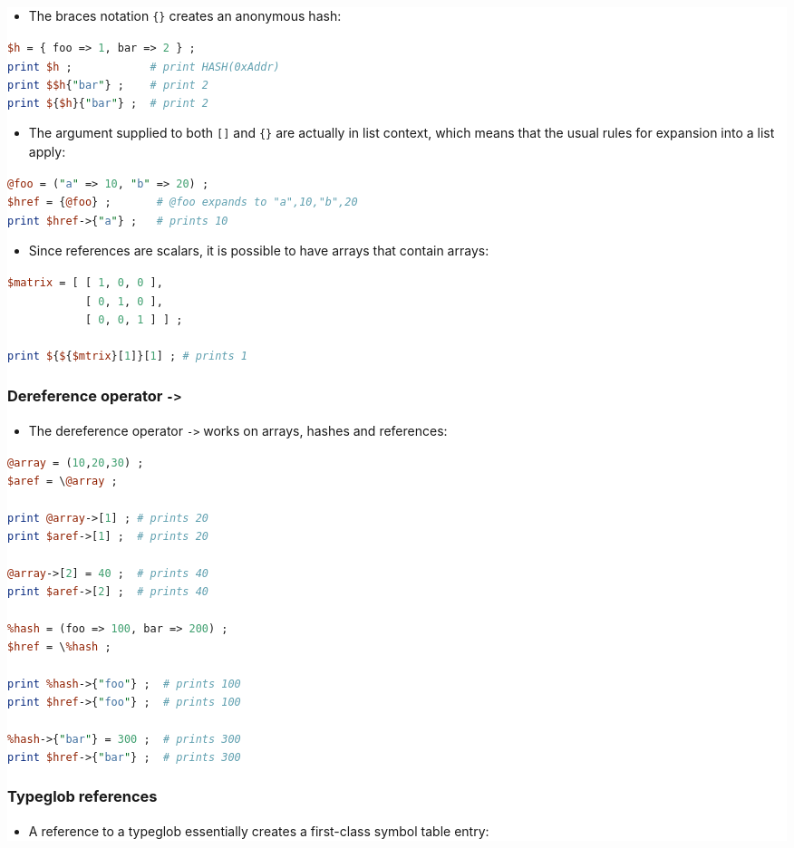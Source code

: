 * The braces notation `{}` creates an anonymous hash:

```perl
$h = { foo => 1, bar => 2 } ;
print $h ;            # print HASH(0xAddr)
print $$h{"bar"} ;    # print 2
print ${$h}{"bar"} ;  # print 2
```

* The argument supplied to both `[]` and `{}` are actually in list context, which means that the usual rules for expansion into a list apply:

```perl
@foo = ("a" => 10, "b" => 20) ;
$href = {@foo} ;       # @foo expands to "a",10,"b",20
print $href->{"a"} ;   # prints 10
```

* Since references are scalars, it is possible to have arrays that contain arrays:

```perl
$matrix = [ [ 1, 0, 0 ],
            [ 0, 1, 0 ],
            [ 0, 0, 1 ] ] ;

print ${${$mtrix}[1]}[1] ; # prints 1
```


### Dereference operator `->`

* The dereference operator `->` works on arrays, hashes and references:


```perl
@array = (10,20,30) ;
$aref = \@array ;

print @array->[1] ; # prints 20
print $aref->[1] ;  # prints 20

@array->[2] = 40 ;  # prints 40
print $aref->[2] ;  # prints 40

%hash = (foo => 100, bar => 200) ;
$href = \%hash ;

print %hash->{"foo"} ;  # prints 100
print $href->{"foo"} ;  # prints 100

%hash->{"bar"} = 300 ;  # prints 300
print $href->{"bar"} ;  # prints 300
```

### Typeglob references

* A reference to a typeglob essentially creates a first-class symbol table entry:
